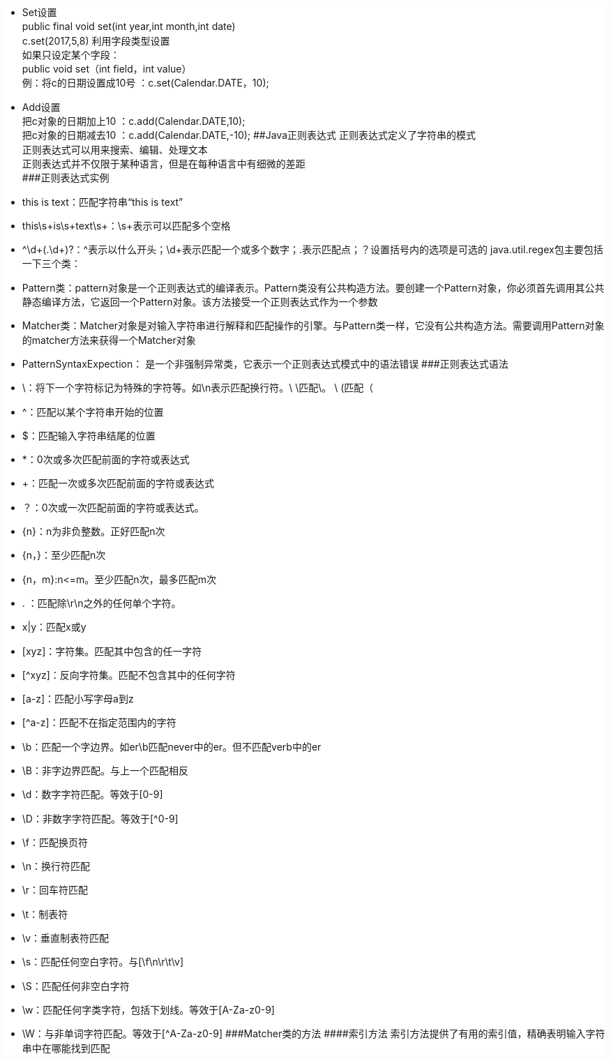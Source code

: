 * Set设置  
  public final void set(int year,int month,int date)  
  c.set(2017,5,8)
  利用字段类型设置  
  如果只设定某个字段：  
  public void set（int field，int value）  
  例：将c的日期设置成10号 ：c.set(Calendar.DATE，10);  
* Add设置  
  把c对象的日期加上10 ：c.add(Calendar.DATE,10);  
  把c对象的日期减去10 ：c.add(Calendar.DATE,-10);
##Java正则表达式
正则表达式定义了字符串的模式  
正则表达式可以用来搜索、编辑、处理文本  
正则表达式并不仅限于某种语言，但是在每种语言中有细微的差距   
###正则表达式实例

* this is text：匹配字符串“this is text”
* this\s+is\s+text\s+：\s+表示可以匹配多个空格
* ^\d+(\.\d+)?：^表示以什么开头；\d+表示匹配一个或多个数字；\.表示匹配点；？设置括号内的选项是可选的
java.util.regex包主要包括一下三个类：

* Pattern类：pattern对象是一个正则表达式的编译表示。Pattern类没有公共构造方法。要创建一个Pattern对象，你必须首先调用其公共静态编译方法，它返回一个Pattern对象。该方法接受一个正则表达式作为一个参数
* Matcher类：Matcher对象是对输入字符串进行解释和匹配操作的引擎。与Pattern类一样，它没有公共构造方法。需要调用Pattern对象的matcher方法来获得一个Matcher对象
* PatternSyntaxExpection： 是一个非强制异常类，它表示一个正则表达式模式中的语法错误
###正则表达式语法
* \：将下一个字符标记为特殊的字符等。如\n表示匹配换行符。\ \匹配\。 \ (匹配（
* ^：匹配以某个字符串开始的位置
* $：匹配输入字符串结尾的位置
* *：0次或多次匹配前面的字符或表达式
* +：匹配一次或多次匹配前面的字符或表达式
* ？：0次或一次匹配前面的字符或表达式。
* {n}：n为非负整数。正好匹配n次
* {n，}：至少匹配n次
* {n，m}:n<=m。至少匹配n次，最多匹配m次
* . ：匹配除\r\n之外的任何单个字符。
* x|y：匹配x或y
* [xyz]：字符集。匹配其中包含的任一字符
* [^xyz]：反向字符集。匹配不包含其中的任何字符
* [a-z]：匹配小写字母a到z
* [^a-z]：匹配不在指定范围内的字符
* \b：匹配一个字边界。如er\b匹配never中的er。但不匹配verb中的er
* \B：非字边界匹配。与上一个匹配相反
* \d：数字字符匹配。等效于[0-9]
* \D：非数字字符匹配。等效于[^0-9]
* \f：匹配换页符
* \n：换行符匹配
* \r：回车符匹配
* \t：制表符
* \v：垂直制表符匹配
* \s：匹配任何空白字符。与[\f\n\r\t\v]
* \S：匹配任何非空白字符
* \w：匹配任何字类字符，包括下划线。等效于[A-Za-z0-9]
* \W：与非单词字符匹配。等效于[^A-Za-z0-9]
###Matcher类的方法
####索引方法
索引方法提供了有用的索引值，精确表明输入字符串中在哪能找到匹配  
